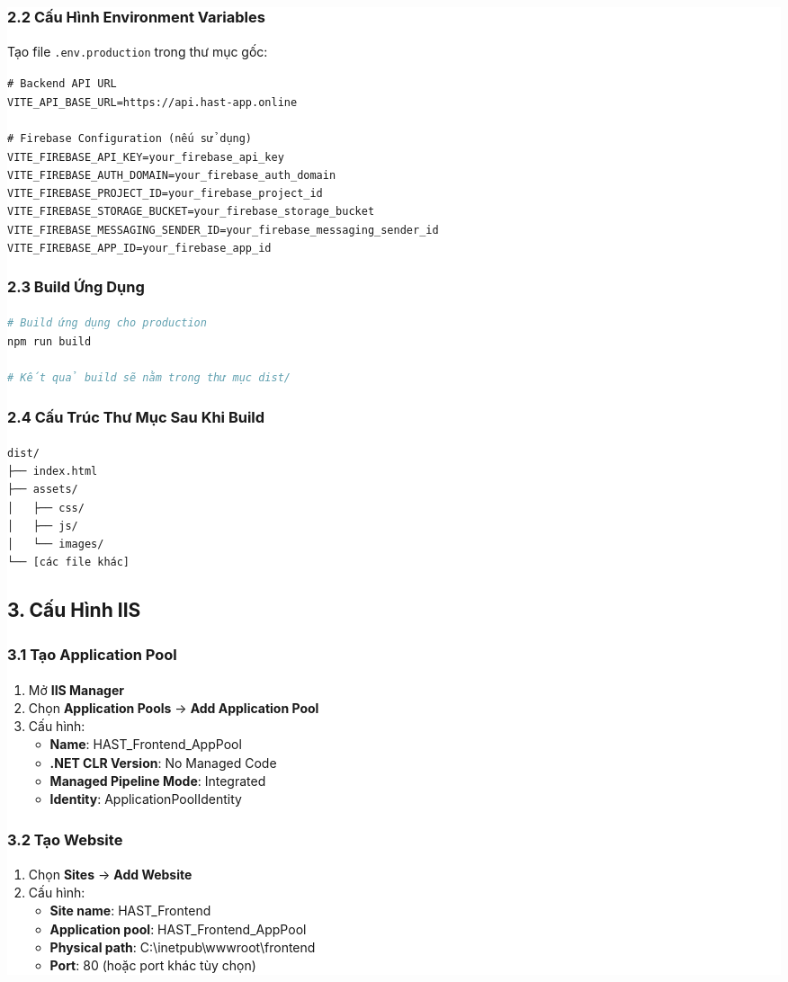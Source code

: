 ### 2.2 Cấu Hình Environment Variables

Tạo file `.env.production` trong thư mục gốc:

```env
# Backend API URL
VITE_API_BASE_URL=https://api.hast-app.online

# Firebase Configuration (nếu sử dụng)
VITE_FIREBASE_API_KEY=your_firebase_api_key
VITE_FIREBASE_AUTH_DOMAIN=your_firebase_auth_domain
VITE_FIREBASE_PROJECT_ID=your_firebase_project_id
VITE_FIREBASE_STORAGE_BUCKET=your_firebase_storage_bucket
VITE_FIREBASE_MESSAGING_SENDER_ID=your_firebase_messaging_sender_id
VITE_FIREBASE_APP_ID=your_firebase_app_id
```

### 2.3 Build Ứng Dụng

```bash
# Build ứng dụng cho production
npm run build

# Kết quả build sẽ nằm trong thư mục dist/
```

### 2.4 Cấu Trúc Thư Mục Sau Khi Build

```
dist/
├── index.html
├── assets/
│   ├── css/
│   ├── js/
│   └── images/
└── [các file khác]
```

## 3. Cấu Hình IIS

### 3.1 Tạo Application Pool

1. Mở **IIS Manager**
2. Chọn **Application Pools** → **Add Application Pool**
3. Cấu hình:
   - **Name**: HAST_Frontend_AppPool
   - **.NET CLR Version**: No Managed Code
   - **Managed Pipeline Mode**: Integrated
   - **Identity**: ApplicationPoolIdentity

### 3.2 Tạo Website

1. Chọn **Sites** → **Add Website**
2. Cấu hình:
   - **Site name**: HAST_Frontend
   - **Application pool**: HAST_Frontend_AppPool
   - **Physical path**: C:\inetpub\wwwroot\frontend
   - **Port**: 80 (hoặc port khác tùy chọn)
